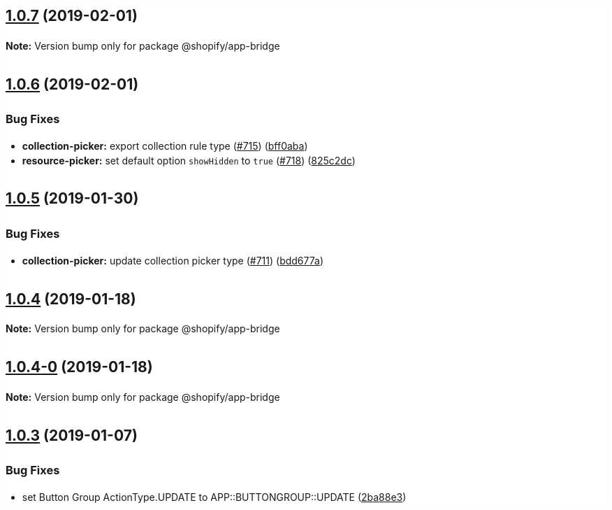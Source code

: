 <a name="1.0.7"></a>

## [1.0.7](https://github.com/Shopify/app-bridge/compare/v1.0.6...v1.0.7) (2019-02-01)

**Note:** Version bump only for package @shopify/app-bridge

<a name="1.0.6"></a>

## [1.0.6](https://github.com/Shopify/app-bridge/compare/v1.0.5...v1.0.6) (2019-02-01)

### Bug Fixes

- **collection-picker:** export collection rule type ([#715](https://github.com/Shopify/app-bridge/issues/715)) ([bff0aba](https://github.com/Shopify/app-bridge/commit/bff0aba))
- **resource-picker:** set default option `showHidden` to `true` ([#718](https://github.com/Shopify/app-bridge/issues/718)) ([825c2dc](https://github.com/Shopify/app-bridge/commit/825c2dc))

<a name="1.0.5"></a>

## [1.0.5](https://github.com/Shopify/app-bridge/compare/v1.0.4...v1.0.5) (2019-01-30)

### Bug Fixes

- **collection-picker:** update collection picker type ([#711](https://github.com/Shopify/app-bridge/issues/711)) ([bdd677a](https://github.com/Shopify/app-bridge/commit/bdd677a))

<a name="1.0.4"></a>

## [1.0.4](https://github.com/Shopify/app-bridge/compare/v1.0.4-0...v1.0.4) (2019-01-18)

**Note:** Version bump only for package @shopify/app-bridge

<a name="1.0.4-0"></a>

## [1.0.4-0](https://github.com/Shopify/app-bridge/compare/v1.0.3...v1.0.4-0) (2019-01-18)

**Note:** Version bump only for package @shopify/app-bridge

<a name="1.0.3"></a>

## [1.0.3](https://github.com/Shopify/app-bridge/compare/v1.0.3-0...v1.0.3) (2019-01-07)

### Bug Fixes

- set Button Group ActionType.UPDATE to APP::BUTTONGROUP::UPDATE ([2ba88e3](https://github.com/Shopify/app-bridge/commit/2ba88e3))
